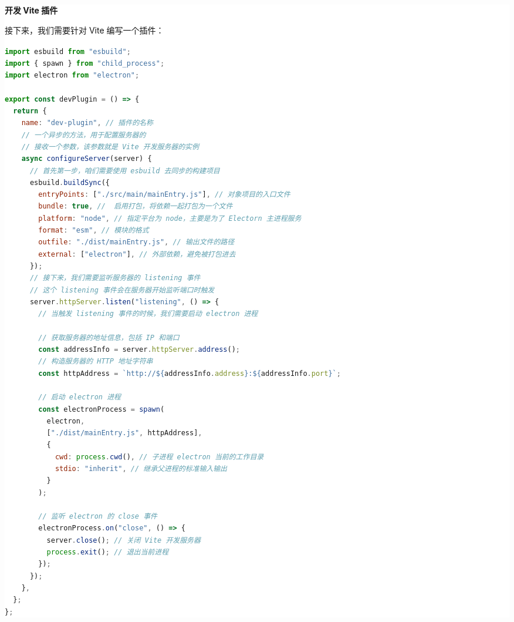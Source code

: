 

**开发 Vite 插件**

接下来，我们需要针对 Vite 编写一个插件：

```js
import esbuild from "esbuild";
import { spawn } from "child_process";
import electron from "electron";

export const devPlugin = () => {
  return {
    name: "dev-plugin", // 插件的名称
    // 一个异步的方法，用于配置服务器的
    // 接收一个参数，该参数就是 Vite 开发服务器的实例
    async configureServer(server) {
      // 首先第一步，咱们需要使用 esbuild 去同步的构建项目
      esbuild.buildSync({
        entryPoints: ["./src/main/mainEntry.js"], // 对象项目的入口文件
        bundle: true, //  启用打包，将依赖一起打包为一个文件
        platform: "node", // 指定平台为 node，主要是为了 Electorn 主进程服务
        format: "esm", // 模块的格式
        outfile: "./dist/mainEntry.js", // 输出文件的路径
        external: ["electron"], // 外部依赖，避免被打包进去
      });
      // 接下来，我们需要监听服务器的 listening 事件
      // 这个 listening 事件会在服务器开始监听端口时触发
      server.httpServer.listen("listening", () => {
        // 当触发 listening 事件的时候，我们需要启动 electron 进程

        // 获取服务器的地址信息，包括 IP 和端口
        const addressInfo = server.httpServer.address();
        // 构造服务器的 HTTP 地址字符串
        const httpAddress = `http://${addressInfo.address}:${addressInfo.port}`;

        // 启动 electron 进程
        const electronProcess = spawn(
          electron,
          ["./dist/mainEntry.js", httpAddress],
          {
            cwd: process.cwd(), // 子进程 electron 当前的工作目录
            stdio: "inherit", // 继承父进程的标准输入输出
          }
        );

        // 监听 electron 的 close 事件
        electronProcess.on("close", () => {
          server.close(); // 关闭 Vite 开发服务器
          process.exit(); // 退出当前进程
        });
      });
    },
  };
};
```
